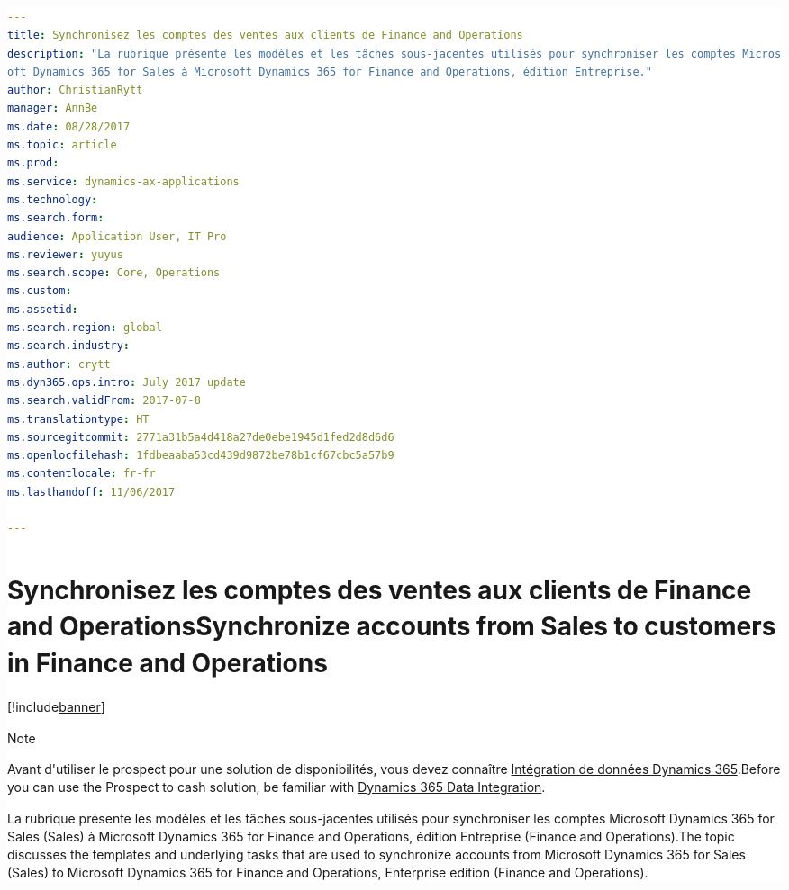 ```yaml
---
title: Synchronisez les comptes des ventes aux clients de Finance and Operations
description: "La rubrique présente les modèles et les tâches sous-jacentes utilisés pour synchroniser les comptes Microsoft Dynamics 365 for Sales à Microsoft Dynamics 365 for Finance and Operations, édition Entreprise."
author: ChristianRytt
manager: AnnBe
ms.date: 08/28/2017
ms.topic: article
ms.prod: 
ms.service: dynamics-ax-applications
ms.technology: 
ms.search.form: 
audience: Application User, IT Pro
ms.reviewer: yuyus
ms.search.scope: Core, Operations
ms.custom: 
ms.assetid: 
ms.search.region: global
ms.search.industry: 
ms.author: crytt
ms.dyn365.ops.intro: July 2017 update
ms.search.validFrom: 2017-07-8
ms.translationtype: HT
ms.sourcegitcommit: 2771a31b5a4d418a27de0ebe1945d1fed2d8d6d6
ms.openlocfilehash: 1fdbeaaba53cd439d9872be78b1cf67cbc5a57b9
ms.contentlocale: fr-fr
ms.lasthandoff: 11/06/2017

---
```


# <a name="synchronize-accounts-from-sales-to-customers-in-finance-and-operations"></a><span data-ttu-id="ecc0f-103">Synchronisez les comptes des ventes aux clients de Finance and Operations</span><span class="sxs-lookup"><span data-stu-id="ecc0f-103">Synchronize accounts from Sales to customers in Finance and Operations</span></span>

[!include[banner](../includes/banner.md)]

> [!NOTE]
> <span data-ttu-id="ecc0f-104">Avant d'utiliser le prospect pour une solution de disponibilités, vous devez connaître [Intégration de données Dynamics 365](/common-data-service/entity-reference/dynamics-365-integration).</span><span class="sxs-lookup"><span data-stu-id="ecc0f-104">Before you can use the Prospect to cash solution, be familiar with [Dynamics 365 Data Integration](/common-data-service/entity-reference/dynamics-365-integration).</span></span> 

<span data-ttu-id="ecc0f-105">La rubrique présente les modèles et les tâches sous-jacentes utilisés pour synchroniser les comptes Microsoft Dynamics 365 for Sales (Sales) à Microsoft Dynamics 365 for Finance and Operations, édition Entreprise (Finance and Operations).</span><span class="sxs-lookup"><span data-stu-id="ecc0f-105">The topic discusses the templates and underlying tasks that are used to synchronize accounts from Microsoft Dynamics 365 for Sales (Sales) to Microsoft Dynamics 365 for Finance and Operations, Enterprise edition (Finance and Operations).</span></span>
